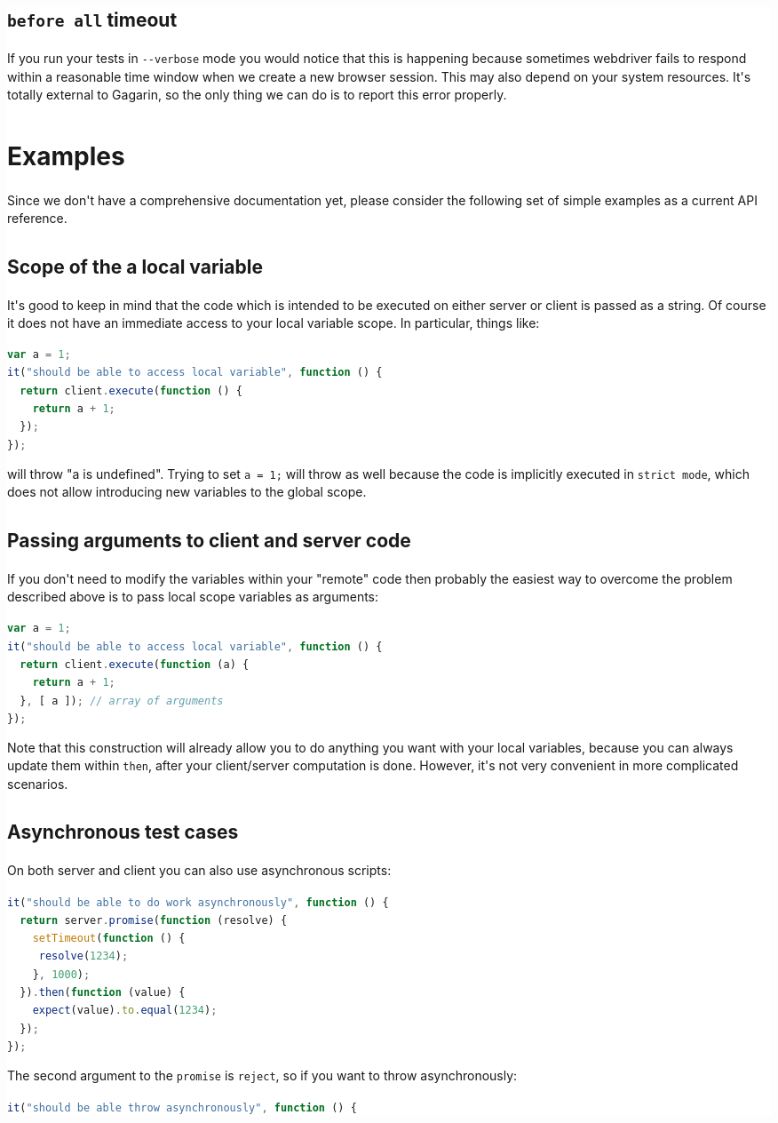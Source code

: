 ## `before all` timeout

If you run your tests in `--verbose` mode you would notice that this is happening
because sometimes webdriver fails to respond within a reasonable time window
when we create a new browser session. This may also depend on your system resources.
It's totally external to Gagarin, so the only thing we can do is to report
this error properly.

# Examples

Since we don't have a comprehensive documentation yet, please consider the following set of simple examples as a current API reference.

## Scope of the a local variable

It's good to keep in mind that the code which is intended to be executed on either server or client is passed as a string. Of course it does not have an immediate access to your local variable scope. In particular, things like:
```javascript
var a = 1;
it("should be able to access local variable", function () {
  return client.execute(function () {
    return a + 1;
  });
});
```
will throw "a is undefined". Trying to set `a = 1;` will throw as well because the code is implicitly executed in `strict mode`, which does not allow introducing new variables to the global scope.

## Passing arguments to client and server code

If you don't need to modify the variables within your "remote" code then probably the easiest way to overcome the problem described above is to pass local scope variables as arguments:

```javascript
var a = 1;
it("should be able to access local variable", function () {
  return client.execute(function (a) {
    return a + 1;
  }, [ a ]); // array of arguments
});
```
Note that this construction will already allow you to do anything you want with your local variables, because you can always update them within `then`, after your client/server computation is done. However, it's not very convenient in more complicated scenarios.

## Asynchronous test cases

On both server and client you can also use asynchronous scripts:
```javascript
it("should be able to do work asynchronously", function () {
  return server.promise(function (resolve) {
    setTimeout(function () {
     resolve(1234);
    }, 1000);
  }).then(function (value) {
    expect(value).to.equal(1234);
  });
});
```
The second argument to the `promise` is `reject`, so if you want to throw asynchronously:
```javascript
it("should be able throw asynchronously", function () {
```